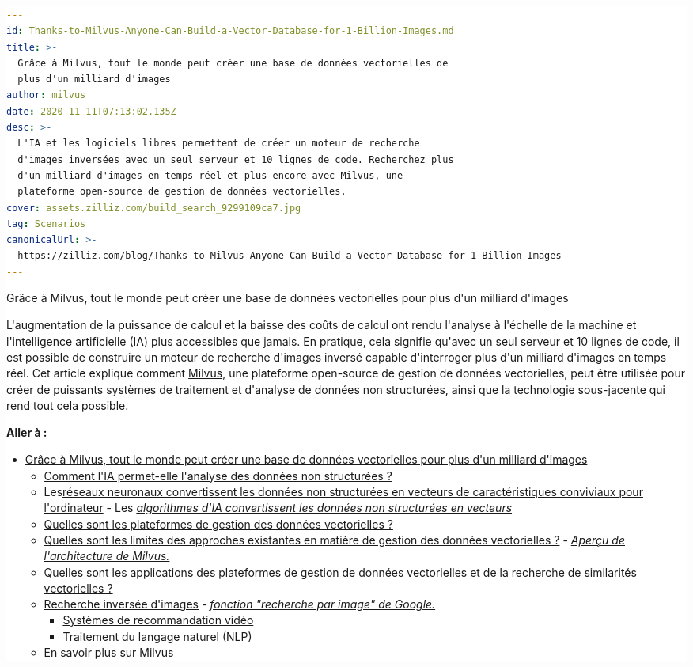 ```yaml
---
id: Thanks-to-Milvus-Anyone-Can-Build-a-Vector-Database-for-1-Billion-Images.md
title: >-
  Grâce à Milvus, tout le monde peut créer une base de données vectorielles de
  plus d'un milliard d'images
author: milvus
date: 2020-11-11T07:13:02.135Z
desc: >-
  L'IA et les logiciels libres permettent de créer un moteur de recherche
  d'images inversées avec un seul serveur et 10 lignes de code. Recherchez plus
  d'un milliard d'images en temps réel et plus encore avec Milvus, une
  plateforme open-source de gestion de données vectorielles.
cover: assets.zilliz.com/build_search_9299109ca7.jpg
tag: Scenarios
canonicalUrl: >-
  https://zilliz.com/blog/Thanks-to-Milvus-Anyone-Can-Build-a-Vector-Database-for-1-Billion-Images
---
```

<custom-h1>Grâce à Milvus, tout le monde peut créer une base de données vectorielles pour plus d'un milliard d'images</custom-h1><p>L'augmentation de la puissance de calcul et la baisse des coûts de calcul ont rendu l'analyse à l'échelle de la machine et l'intelligence artificielle (IA) plus accessibles que jamais. En pratique, cela signifie qu'avec un seul serveur et 10 lignes de code, il est possible de construire un moteur de recherche d'images inversé capable d'interroger plus d'un milliard d'images en temps réel. Cet article explique comment <a href="https://milvus.io/">Milvus</a>, une plateforme open-source de gestion de données vectorielles, peut être utilisée pour créer de puissants systèmes de traitement et d'analyse de données non structurées, ainsi que la technologie sous-jacente qui rend tout cela possible.</p>
<p><strong>Aller à :</strong></p>
<ul>
<li><a href="#thanks-to-milvus-anyone-can-build-a-vector-database-for-1-billion-images">Grâce à Milvus, tout le monde peut créer une base de données vectorielles pour plus d'un milliard d'images</a><ul>
<li><a href="#how-does-ai-enable-unstructured-data-analytics">Comment l'IA permet-elle l'analyse des données non structurées ?</a></li>
<li>Les<a href="#neural-networks-convert-unstructured-data-into-computer-friendly-feature-vectors">réseaux neuronaux convertissent les données non structurées en vecteurs de caractéristiques conviviaux pour l'ordinateur</a> - Les <a href="#ai-algorithms-convert-unstructured-data-to-vectors"><em>algorithmes d'IA convertissent les données non structurées en vecteurs</em></a></li>
<li><a href="#what-are-vector-data-management-platforms">Quelles sont les plateformes de gestion des données vectorielles ?</a></li>
<li><a href="#what-are-limitations-of-existing-approaches-to-vector-data-management">Quelles sont les limites des approches existantes en matière de gestion des données vectorielles ?</a> - <a href="#an-overview-of-milvus-architecture"><em>Aperçu de l'architecture de Milvus.</em></a></li>
<li><a href="#what-are-applications-for-vector-data-management-platforms-and-vector-similarity-search">Quelles sont les applications des plateformes de gestion de données vectorielles et de la recherche de similarités vectorielles ?</a></li>
<li><a href="#reverse-image-search">Recherche inversée d'images</a> - <a href="#googles-search-by-image-feature"><em>fonction "recherche par image" de Google.</em></a><ul>
<li><a href="#video-recommendation-systems">Systèmes de recommandation vidéo</a></li>
<li><a href="#natural-language-processing-nlp">Traitement du langage naturel (NLP)</a></li>
</ul></li>
<li><a href="#learn-more-about-milvus">En savoir plus sur Milvus</a></li>
</ul></li>
</ul>